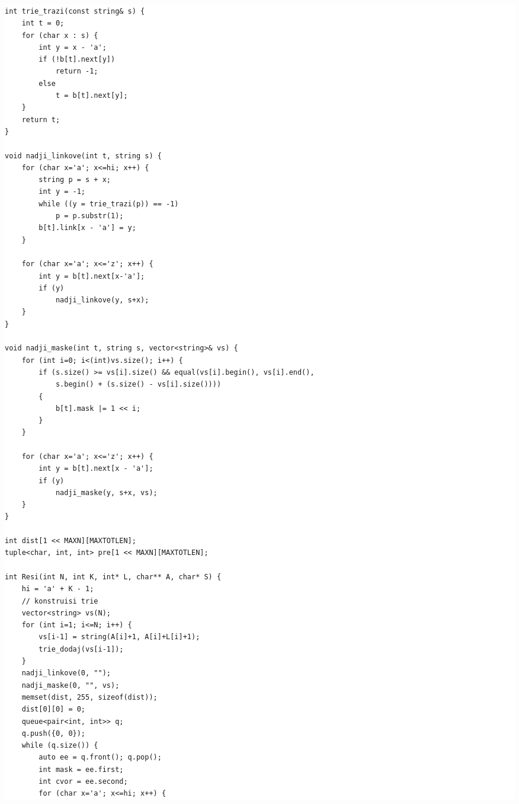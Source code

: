 	int trie_trazi(const string& s) {
		int t = 0;
		for (char x : s) {
			int y = x - 'a';
			if (!b[t].next[y])
				return -1;
			else
				t = b[t].next[y];
		}
		return t;
	}
	
	void nadji_linkove(int t, string s) {
		for (char x='a'; x<=hi; x++) {
			string p = s + x;
			int y = -1;
			while ((y = trie_trazi(p)) == -1)
				p = p.substr(1);
			b[t].link[x - 'a'] = y;
		}
	
		for (char x='a'; x<='z'; x++) {
			int y = b[t].next[x-'a'];
			if (y)
				nadji_linkove(y, s+x);
		}
	}
	
	void nadji_maske(int t, string s, vector<string>& vs) {
		for (int i=0; i<(int)vs.size(); i++) {
			if (s.size() >= vs[i].size() && equal(vs[i].begin(), vs[i].end(),
				s.begin() + (s.size() - vs[i].size())))
			{
				b[t].mask |= 1 << i;
			}
		}	
	
		for (char x='a'; x<='z'; x++) {
			int y = b[t].next[x - 'a'];
			if (y)
				nadji_maske(y, s+x, vs);
		}
	}
	
	int dist[1 << MAXN][MAXTOTLEN];
	tuple<char, int, int> pre[1 << MAXN][MAXTOTLEN];
	
	int Resi(int N, int K, int* L, char** A, char* S) {
		hi = 'a' + K - 1;
		// konstruisi trie
		vector<string> vs(N);
		for (int i=1; i<=N; i++) {
			vs[i-1] = string(A[i]+1, A[i]+L[i]+1);
			trie_dodaj(vs[i-1]);
		}
		nadji_linkove(0, "");
		nadji_maske(0, "", vs);
		memset(dist, 255, sizeof(dist));
		dist[0][0] = 0;
		queue<pair<int, int>> q;
		q.push({0, 0});
		while (q.size()) {
			auto ee = q.front(); q.pop();
			int mask = ee.first;
			int cvor = ee.second;
			for (char x='a'; x<=hi; x++) {